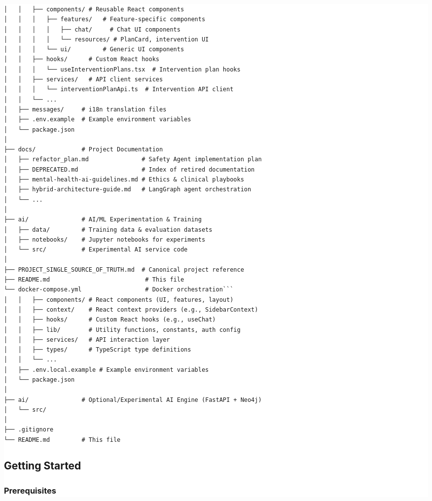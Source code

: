 ```txt
│   │   ├── components/ # Reusable React components
│   │   │   ├── features/   # Feature-specific components
│   │   │   │   ├── chat/     # Chat UI components
│   │   │   │   └── resources/ # PlanCard, intervention UI
│   │   │   └── ui/         # Generic UI components
│   │   ├── hooks/      # Custom React hooks
│   │   │   └── useInterventionPlans.tsx  # Intervention plan hooks
│   │   ├── services/   # API client services
│   │   │   └── interventionPlanApi.ts  # Intervention API client
│   │   └── ...
│   ├── messages/     # i18n translation files
│   ├── .env.example  # Example environment variables
│   └── package.json
│
├── docs/             # Project Documentation
│   ├── refactor_plan.md               # Safety Agent implementation plan
│   ├── DEPRECATED.md                  # Index of retired documentation
│   ├── mental-health-ai-guidelines.md # Ethics & clinical playbooks
│   ├── hybrid-architecture-guide.md   # LangGraph agent orchestration
│   └── ...
│
├── ai/               # AI/ML Experimentation & Training
│   ├── data/         # Training data & evaluation datasets
│   ├── notebooks/    # Jupyter notebooks for experiments
│   └── src/          # Experimental AI service code
│
├── PROJECT_SINGLE_SOURCE_OF_TRUTH.md  # Canonical project reference
├── README.md                           # This file
└── docker-compose.yml                  # Docker orchestration```
│   │   ├── components/ # React components (UI, features, layout)
│   │   ├── context/    # React context providers (e.g., SidebarContext)
│   │   ├── hooks/      # Custom React hooks (e.g., useChat)
│   │   ├── lib/        # Utility functions, constants, auth config
│   │   ├── services/   # API interaction layer
│   │   ├── types/      # TypeScript type definitions
│   │   └── ...
│   ├── .env.local.example # Example environment variables
│   └── package.json
│
├── ai/               # Optional/Experimental AI Engine (FastAPI + Neo4j)
│   └── src/
│
├── .gitignore
└── README.md         # This file
```

## Getting Started

### Prerequisites

